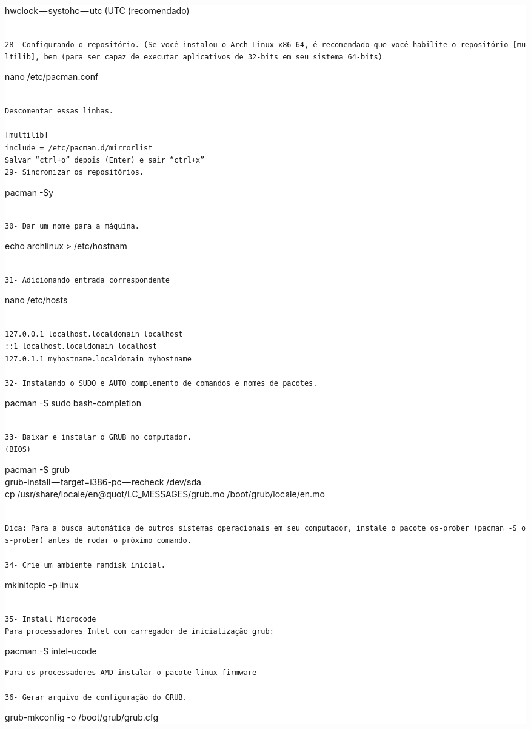 hwclock — systohc — utc  (UTC (recomendado)
```  

28- Configurando o repositório. (Se você instalou o Arch Linux x86_64, é recomendado que você habilite o repositório [multilib], bem (para ser capaz de executar aplicativos de 32-bits em seu sistema 64-bits)  
```
nano /etc/pacman.conf
```  

Descomentar essas linhas.  

[multilib]  
include = /etc/pacman.d/mirrorlist  
Salvar “ctrl+o” depois (Enter) e sair “ctrl+x”  
29- Sincronizar os repositórios.  
```
pacman -Sy
```  

30- Dar um nome para a máquina.  
```
echo archlinux > /etc/hostnam
```  

31- Adicionando entrada correspondente  
```
nano /etc/hosts
```  

127.0.0.1 localhost.localdomain localhost  
::1 localhost.localdomain localhost  
127.0.1.1 myhostname.localdomain myhostname 

32- Instalando o SUDO e AUTO complemento de comandos e nomes de pacotes.  
```
pacman -S sudo bash-completion
```  

33- Baixar e instalar o GRUB no computador.  
(BIOS)  
```
pacman -S grub  
grub-install — target=i386-pc — recheck /dev/sda  
cp /usr/share/locale/en\@quot/LC_MESSAGES/grub.mo /boot/grub/locale/en.mo  
```  

Dica: Para a busca automática de outros sistemas operacionais em seu computador, instale o pacote os-prober (pacman -S os-prober) antes de rodar o próximo comando.  

34- Crie um ambiente ramdisk inicial.  
```
mkinitcpio -p linux
``` 

35- Install Microcode  
Para processadores Intel com carregador de inicialização grub:  
```
pacman -S intel-ucode
```  
Para os processadores AMD instalar o pacote linux-firmware  

36- Gerar arquivo de configuração do GRUB.  
```
grub-mkconfig -o /boot/grub/grub.cfg
```  

```